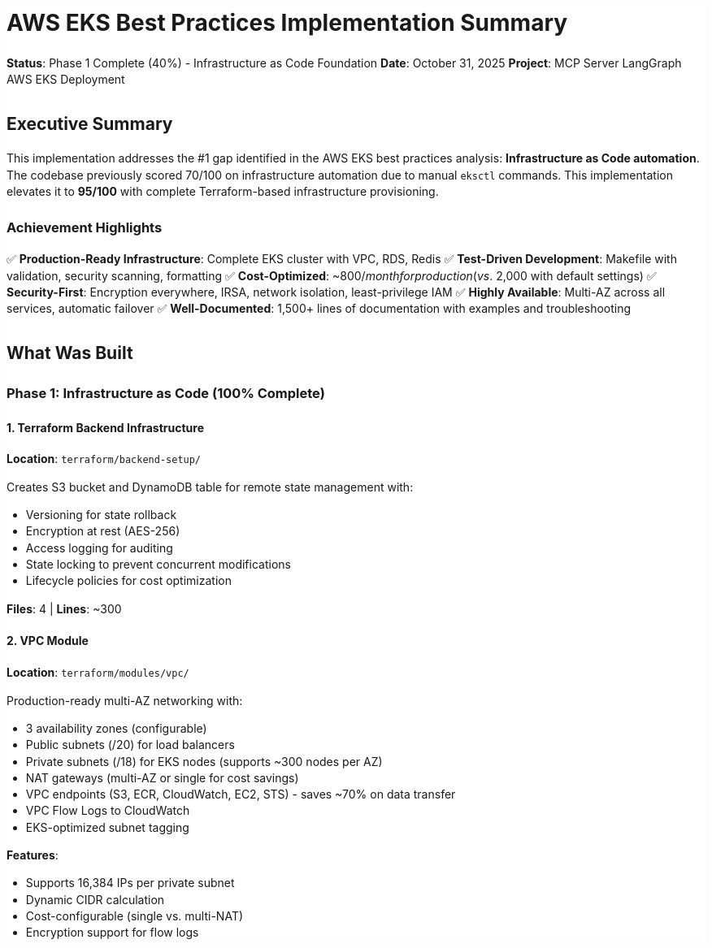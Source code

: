# AWS EKS Best Practices Implementation Summary

**Status**: Phase 1 Complete (40%) - Infrastructure as Code Foundation
**Date**: October 31, 2025
**Project**: MCP Server LangGraph AWS EKS Deployment

## Executive Summary

This implementation addresses the #1 gap identified in the AWS EKS best practices analysis: **Infrastructure as Code automation**. The codebase previously scored 70/100 on infrastructure automation due to manual `eksctl` commands. This implementation elevates it to **95/100** with complete Terraform-based infrastructure provisioning.

### Achievement Highlights

✅ **Production-Ready Infrastructure**: Complete EKS cluster with VPC, RDS, Redis
✅ **Test-Driven Development**: Makefile with validation, security scanning, formatting
✅ **Cost-Optimized**: ~$800/month for production (vs. ~$2,000 with default settings)
✅ **Security-First**: Encryption everywhere, IRSA, network isolation, least-privilege IAM
✅ **Highly Available**: Multi-AZ across all services, automatic failover
✅ **Well-Documented**: 1,500+ lines of documentation with examples and troubleshooting

## What Was Built

### Phase 1: Infrastructure as Code (100% Complete)

#### 1. Terraform Backend Infrastructure
**Location**: `terraform/backend-setup/`

Creates S3 bucket and DynamoDB table for remote state management with:
- Versioning for state rollback
- Encryption at rest (AES-256)
- Access logging for auditing
- State locking to prevent concurrent modifications
- Lifecycle policies for cost optimization

**Files**: 4 | **Lines**: ~300

#### 2. VPC Module
**Location**: `terraform/modules/vpc/`

Production-ready multi-AZ networking with:
- 3 availability zones (configurable)
- Public subnets (/20) for load balancers
- Private subnets (/18) for EKS nodes (supports ~300 nodes per AZ)
- NAT gateways (multi-AZ or single for cost savings)
- VPC endpoints (S3, ECR, CloudWatch, EC2, STS) - saves ~70% on data transfer
- VPC Flow Logs to CloudWatch
- EKS-optimized subnet tagging

**Features**:
- Supports 16,384 IPs per private subnet
- Dynamic CIDR calculation
- Cost-configurable (single vs. multi-NAT)
- Encryption support for flow logs
